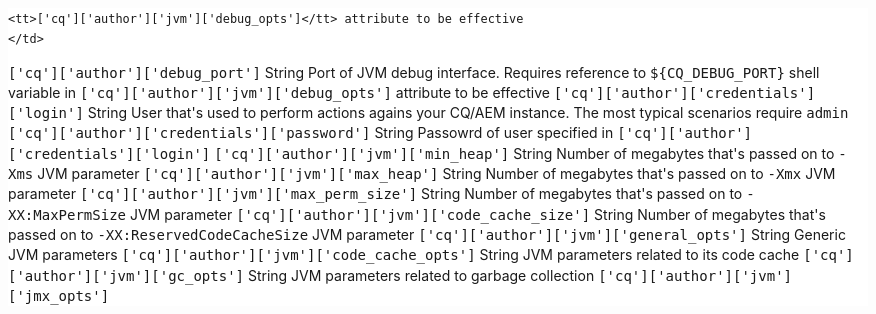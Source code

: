     <tt>['cq']['author']['jvm']['debug_opts']</tt> attribute to be effective
    </td>
  </tr>
  <tr>
    <td><tt>['cq']['author']['debug_port']</tt></td>
    <td>String</td>
    <td>Port of JVM debug interface. Requires reference to
    <tt>${CQ_DEBUG_PORT}</tt> shell variable in
    <tt>['cq']['author']['jvm']['debug_opts']</tt> attribute to be effective
    </td>
  </tr>
  <tr>
    <td><tt>['cq']['author']['credentials']['login']</tt></td>
    <td>String</td>
    <td>User that's used to perform actions agains your CQ/AEM instance. The
    most typical scenarios require <tt>admin</tt></td>
  </tr>
  <tr>
    <td><tt>['cq']['author']['credentials']['password']</tt></td>
    <td>String</td>
    <td>Passowrd of user specified in
    <tt>['cq']['author']['credentials']['login']</tt></td>
  </tr>
  <tr>
    <td><tt>['cq']['author']['jvm']['min_heap']</tt></td>
    <td>String</td>
    <td>Number of megabytes that's passed on to <tt>-Xms</tt> JVM parameter
    </td>
  </tr>
  <tr>
    <td><tt>['cq']['author']['jvm']['max_heap']</tt></td>
    <td>String</td>
    <td>Number of megabytes that's passed on to <tt>-Xmx</tt> JVM parameter
    </td>
  </tr>
  <tr>
    <td><tt>['cq']['author']['jvm']['max_perm_size']</tt></td>
    <td>String</td>
    <td>Number of megabytes that's passed on to <tt>-XX:MaxPermSize</tt> JVM
    parameter</td>
  </tr>
  <tr>
    <td><tt>['cq']['author']['jvm']['code_cache_size']</tt></td>
    <td>String</td>
    <td>Number of megabytes that's passed on to
    <tt>-XX:ReservedCodeCacheSize</tt> JVM parameter</td>
  </tr>
  <tr>
    <td><tt>['cq']['author']['jvm']['general_opts']</tt></td>
    <td>String</td>
    <td>Generic JVM parameters</td>
  </tr>
  <tr>
    <td><tt>['cq']['author']['jvm']['code_cache_opts']</tt></td>
    <td>String</td>
    <td>JVM parameters related to its code cache</td>
  </tr>
  <tr>
    <td><tt>['cq']['author']['jvm']['gc_opts']</tt></td>
    <td>String</td>
    <td>JVM parameters related to garbage collection</td>
  </tr>
  <tr>
    <td><tt>['cq']['author']['jvm']['jmx_opts']</tt></td>